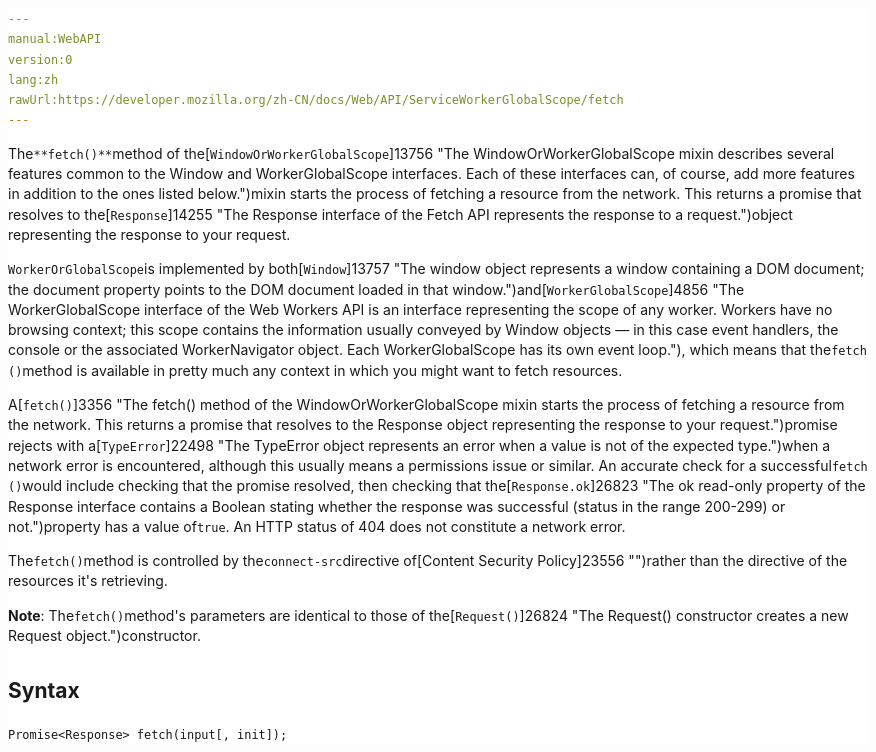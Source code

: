 ```yaml
---
manual:WebAPI
version:0
lang:zh
rawUrl:https://developer.mozilla.org/zh-CN/docs/Web/API/ServiceWorkerGlobalScope/fetch
---
```






The`**fetch()**`method of the[`WindowOrWorkerGlobalScope`]13756 "The WindowOrWorkerGlobalScope mixin describes several features common to the Window and WorkerGlobalScope interfaces. Each of these interfaces can, of course, add more features in addition to the ones listed below.")mixin starts the process of fetching a resource from the network. This returns a promise that resolves to the[`Response`]14255 "The Response interface of the Fetch API represents the response to a request.")object representing the response to your request.



`WorkerOrGlobalScope`is implemented by both[`Window`]13757 "The window object represents a window containing a DOM document; the document property points to the DOM document loaded in that window.")and[`WorkerGlobalScope`]4856 "The WorkerGlobalScope interface of the Web Workers API is an interface representing the scope of any worker. Workers have no browsing context; this scope contains the information usually conveyed by Window objects — in this case event handlers, the console or the associated WorkerNavigator object. Each WorkerGlobalScope has its own event loop."), which means that the`fetch()`method is available in pretty much any context in which you might want to fetch resources.



A[`fetch()`]3356 "The fetch() method of the WindowOrWorkerGlobalScope mixin starts the process of fetching a resource from the network. This returns a promise that resolves to the Response object representing the response to your request.")promise rejects with a[`TypeError`]22498 "The TypeError object represents an error when a value is not of the expected type.")when a network error is encountered, although this usually means a permissions issue or similar. An accurate check for a successful`fetch()`would include checking that the promise resolved, then checking that the[`Response.ok`]26823 "The ok read-only property of the Response interface contains a Boolean stating whether the response was successful (status in the range 200-299) or not.")property has a value of`true`. An HTTP status of 404 does not constitute a network error.



The`fetch()`method is controlled by the`connect-src`directive of[Content Security Policy]23556 "")rather than the directive of the resources it&#39;s retrieving.



**Note**: The`fetch()`method&#39;s parameters are identical to those of the[`Request()`]26824 "The Request() constructor creates a new Request object.")constructor.



## Syntax<a name="Syntax"></a>

```
Promise<Response> fetch(input[, init]);
```
